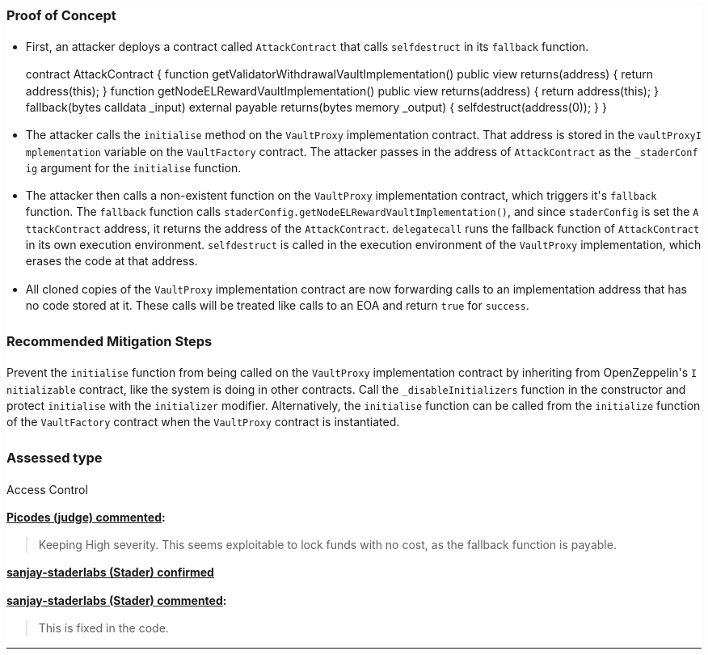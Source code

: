 ### Proof of Concept

*   First, an attacker deploys a contract called `AttackContract` that calls `selfdestruct` in its `fallback` function.



    contract AttackContract {
        function getValidatorWithdrawalVaultImplementation() public view returns(address) {
            return address(this);
        }
        function getNodeELRewardVaultImplementation() public view returns(address) {
    	return address(this);
        }
        fallback(bytes calldata _input) external payable returns(bytes memory _output) {
    	selfdestruct(address(0));
        }
    }

*   The attacker calls the `initialise` method on the `VaultProxy` implementation contract. That address is stored in the `vaultProxyImplementation` variable on the `VaultFactory` contract. The attacker passes in the address of `AttackContract` as the `_staderConfig` argument for the `initialise` function.
*   The attacker then calls a non-existent function on the `VaultProxy` implementation contract, which triggers it's `fallback` function. The `fallback` function calls `staderConfig.getNodeELRewardVaultImplementation()`, and since `staderConfig` is set the `AttackContract` address, it returns the address of the `AttackContract`. `delegatecall` runs the fallback function of `AttackContract` in its own execution environment. `selfdestruct` is called in the execution environment of the `VaultProxy` implementation, which erases the code at that address.
*   All cloned copies of the `VaultProxy` implementation contract are now forwarding calls to an implementation address that has no code stored at it. These calls will be treated like calls to an EOA and return `true` for `success`.

### Recommended Mitigation Steps

Prevent the `initialise` function from being called on the `VaultProxy` implementation contract by inheriting from OpenZeppelin's `Initializable` contract, like the system is doing in other contracts. Call the `_disableInitializers` function in the constructor and protect `initialise` with the `initializer` modifier. Alternatively, the `initialise` function can be called from the `initialize` function of the `VaultFactory` contract when the `VaultProxy` contract is instantiated.

### Assessed type

Access Control

**[Picodes (judge) commented](https://github.com/code-423n4/2022-06-stader-findings/issues/418#issuecomment-1618129945):**
 > Keeping High severity. This seems exploitable to lock funds with no cost, as the fallback function is payable.

**[sanjay-staderlabs (Stader) confirmed](https://github.com/code-423n4/2022-06-stader-findings/issues/418#issuecomment-1619515745)**

**[sanjay-staderlabs (Stader) commented](https://github.com/code-423n4/2023-06-stader-findings/issues/418#issuecomment-1633520116):**
>This is fixed in the code.
***
